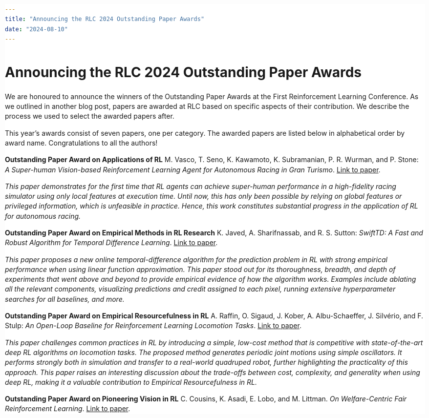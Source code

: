 ```yaml
---
title: "Announcing the RLC 2024 Outstanding Paper Awards"
date: "2024-08-10"
---
```



# Announcing the RLC 2024 Outstanding Paper Awards

We are honoured to announce the winners of the Outstanding Paper Awards at the First Reinforcement Learning Conference. As we outlined in another blog post, papers are awarded at RLC based on specific aspects of their contribution. We describe the process we used to select the awarded papers after. 

This year’s awards consist of seven papers, one per category. The awarded papers are listed below in alphabetical order by award name. Congratulations to all the authors! 

**Outstanding Paper Award on Applications of RL**
M. Vasco, T. Seno, K. Kawamoto, K. Subramanian, P. R. Wurman, and P. Stone: *A Super-human Vision-based Reinforcement Learning Agent for Autonomous Racing in Gran Turismo*. [Link to paper](https://rlj.cs.umass.edu/2024/papers/Paper213.html).

*This paper demonstrates for the first time that RL agents can achieve super-human performance in a high-fidelity racing simulator using only local features at execution time. Until now, this has only been possible by relying on global features or privileged information, which is unfeasible in practice. Hence, this work constitutes substantial progress in the application of RL for autonomous racing.*

**Outstanding Paper Award on Empirical Methods in RL Research**
K. Javed, A. Sharifnassab, and R. S. Sutton: *SwiftTD: A Fast and Robust Algorithm for Temporal Difference Learning*. [Link to paper](https://rlj.cs.umass.edu/2024/papers/Paper111.html).

*This paper proposes a new online temporal-difference algorithm for the prediction problem in RL with strong empirical performance when using linear function approximation. This paper stood out for its thoroughness, breadth, and depth of experiments that went above and beyond to provide empirical evidence of how the algorithm works. Examples include ablating all the relevant components, visualizing predictions and credit assigned to each pixel, running extensive hyperparameter searches for all baselines, and more.*

**Outstanding Paper Award on Empirical Resourcefulness in RL**
A. Raffin, O. Sigaud, J. Kober, A. Albu-Schaeffer, J. Silvério, and F. Stulp: *An Open-Loop Baseline for Reinforcement Learning Locomotion Tasks*. [Link to paper](https://rlj.cs.umass.edu/2024/papers/Paper18.html).

*This paper challenges common practices in RL by introducing a simple, low-cost method that is competitive with state-of-the-art deep RL algorithms on locomotion tasks. The proposed method generates periodic joint motions using simple oscillators. It performs strongly both in simulation and transfer to a real-world quadruped robot, further highlighting the practicality of this approach. This paper raises an interesting discussion about the trade-offs between cost, complexity, and generality when using deep RL, making it a valuable contribution to Empirical Resourcefulness in RL.*

**Outstanding Paper Award on Pioneering Vision in RL**
C. Cousins, K. Asadi, E. Lobo, and M. Littman. *On Welfare-Centric Fair Reinforcement Learning*. [Link to paper](https://rlj.cs.umass.edu/2024/papers/Paper133.html).
